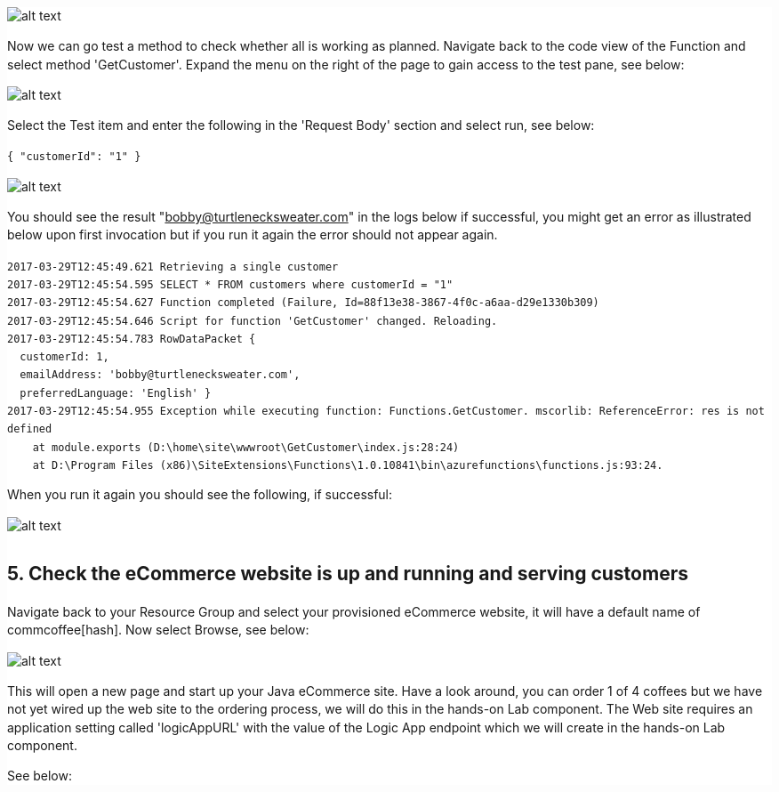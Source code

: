 ![alt text](https://github.com/shanepeckham/CADScenario_Personalisation/blob/master/images/functionsetup8.png)

Now we can go test a method to check whether all is working as planned. Navigate back to the code view of the Function and select method 'GetCustomer'. Expand the menu on the right of the page to gain access to the test pane, see below:

![alt text](https://github.com/shanepeckham/CADScenario_Personalisation/blob/master/images/functionsetup9.png)

Select the Test item and enter the following in the 'Request Body' section and select run, see below:

```
{ "customerId": "1" }
```
![alt text](https://github.com/shanepeckham/CADScenario_Personalisation/blob/master/images/functionsetup10.png)

You should see the result "bobby@turtlenecksweater.com" in the logs below if successful, you might get an error as illustrated below upon first invocation but if you run it again the error should not appear again.
```
2017-03-29T12:45:49.621 Retrieving a single customer
2017-03-29T12:45:54.595 SELECT * FROM customers where customerId = "1"
2017-03-29T12:45:54.627 Function completed (Failure, Id=88f13e38-3867-4f0c-a6aa-d29e1330b309)
2017-03-29T12:45:54.646 Script for function 'GetCustomer' changed. Reloading.
2017-03-29T12:45:54.783 RowDataPacket {
  customerId: 1,
  emailAddress: 'bobby@turtlenecksweater.com',
  preferredLanguage: 'English' }
2017-03-29T12:45:54.955 Exception while executing function: Functions.GetCustomer. mscorlib: ReferenceError: res is not defined
    at module.exports (D:\home\site\wwwroot\GetCustomer\index.js:28:24)
    at D:\Program Files (x86)\SiteExtensions\Functions\1.0.10841\bin\azurefunctions\functions.js:93:24.
```
When you run it again you should see the following, if successful:

![alt text](https://github.com/shanepeckham/CADScenario_Personalisation/blob/master/images/functionsetup11.png)

## 5. Check the eCommerce website is up and running and serving customers

Navigate back to your Resource Group and select your provisioned eCommerce website, it will have a default name of commcoffee[hash]. Now select Browse, see below:

![alt text](https://github.com/shanepeckham/CADScenario_Personalisation/blob/master/images/webcoffee1.png)

This will open a new page and start up your Java eCommerce site. Have a look around, you can order 1 of 4 coffees but we have not yet wired up the web site to the ordering process, we will do this in the hands-on Lab component. The Web site requires an application setting called 'logicAppURL' with the value of the Logic App endpoint which we will create in the hands-on Lab component.

See below:
